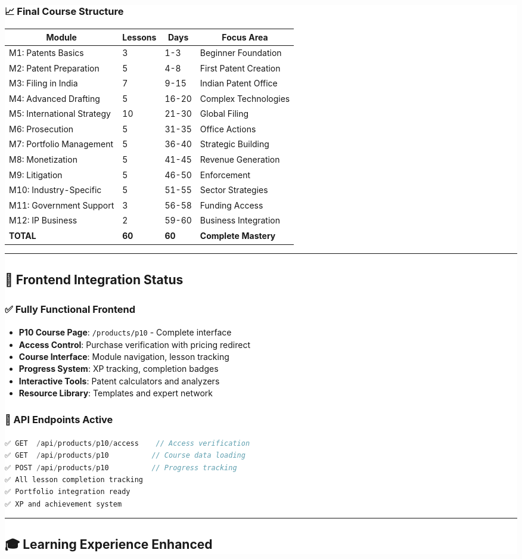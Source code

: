 ### **📈 Final Course Structure**
| Module | Lessons | Days | Focus Area |
|--------|---------|------|------------|
| M1: Patents Basics | 3 | 1-3 | Beginner Foundation |
| M2: Patent Preparation | 5 | 4-8 | First Patent Creation |
| M3: Filing in India | 7 | 9-15 | Indian Patent Office |
| M4: Advanced Drafting | 5 | 16-20 | Complex Technologies |
| M5: International Strategy | 10 | 21-30 | Global Filing |
| M6: Prosecution | 5 | 31-35 | Office Actions |
| M7: Portfolio Management | 5 | 36-40 | Strategic Building |
| M8: Monetization | 5 | 41-45 | Revenue Generation |
| M9: Litigation | 5 | 46-50 | Enforcement |
| M10: Industry-Specific | 5 | 51-55 | Sector Strategies |
| M11: Government Support | 3 | 56-58 | Funding Access |
| M12: IP Business | 2 | 59-60 | Business Integration |
| **TOTAL** | **60** | **60** | **Complete Mastery** |

---

## 🚀 **Frontend Integration Status**

### **✅ Fully Functional Frontend**
- **P10 Course Page**: `/products/p10` - Complete interface
- **Access Control**: Purchase verification with pricing redirect
- **Course Interface**: Module navigation, lesson tracking
- **Progress System**: XP tracking, completion badges
- **Interactive Tools**: Patent calculators and analyzers
- **Resource Library**: Templates and expert network

### **🔗 API Endpoints Active**
```typescript
✅ GET  /api/products/p10/access    // Access verification
✅ GET  /api/products/p10          // Course data loading
✅ POST /api/products/p10          // Progress tracking
✅ All lesson completion tracking
✅ Portfolio integration ready
✅ XP and achievement system
```

---

## 🎓 **Learning Experience Enhanced**
